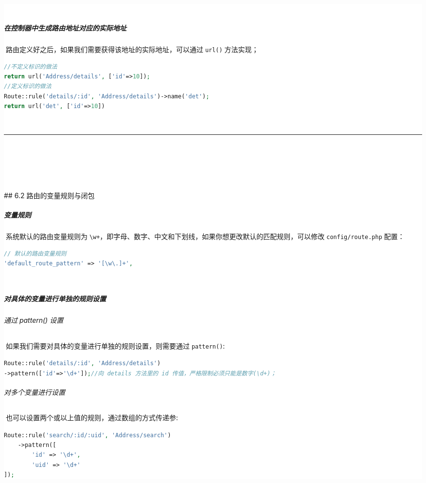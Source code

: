 
<br/>

##### 在控制器中生成路由地址对应的实际地址

​	路由定义好之后，如果我们需要获得该地址的实际地址，可以通过 `url()` 方法实现；

```php
//不定义标识的做法
return url('Address/details', ['id'=>10]);
//定义标识的做法
Route::rule('details/:id', 'Address/details')->name('det');
return url('det', ['id'=>10])
```

<br/>

---

[^6.1-1]: 开启强制路由后，访问首页就会报错，必须强制设置首页路由

<div STYLE="page-break-after: always;">
    <br>
    <br>
    <br>
    <br>
    <br></div>
## 6.2	路由的变量规则与闭包

##### 变量规则

​	系统默认的路由变量规则为 `\w+`，即字母、数字、中文和下划线，如果你想更改默认的匹配规则，可以修改 `config/route.php` 配置：

```php
// 默认的路由变量规则
'default_route_pattern' => '[\w\.]+',
```

<br/>

##### 对具体的变量进行单独的规则设置

###### 通过 pattern() 设置

​	如果我们需要对具体的变量进行单独的规则设置，则需要通过 `pattern()`:

```php
Route::rule('details/:id', 'Address/details')
->pattern(['id'=>'\d+']);//向 details 方法里的 id 传值，严格限制必须只能是数字(\d+)；
```

###### 对多个变量进行设置

​	也可以设置两个或以上值的规则，通过数组的方式传递参:

```php
Route::rule('search/:id/:uid', 'Address/search')
	->pattern([
		'id' => '\d+',
		'uid' => '\d+'
]);
```


[^6.6-1]: 主要是分组和域名路由。